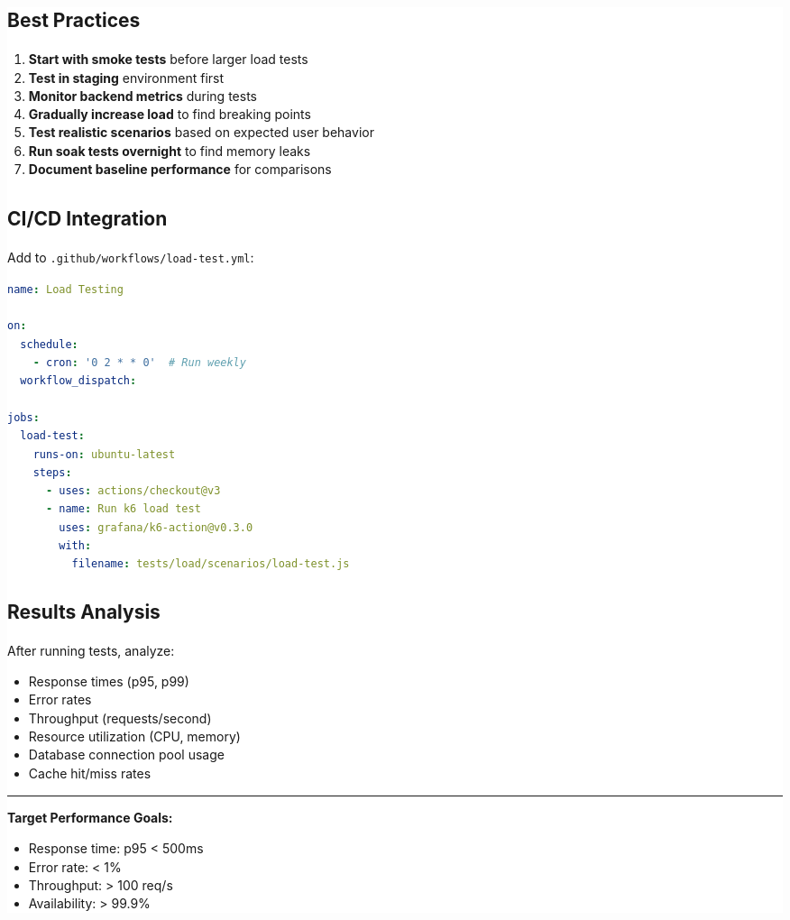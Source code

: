 ## Best Practices

1. **Start with smoke tests** before larger load tests
2. **Test in staging** environment first
3. **Monitor backend metrics** during tests
4. **Gradually increase load** to find breaking points
5. **Test realistic scenarios** based on expected user behavior
6. **Run soak tests overnight** to find memory leaks
7. **Document baseline performance** for comparisons

## CI/CD Integration

Add to `.github/workflows/load-test.yml`:

```yaml
name: Load Testing

on:
  schedule:
    - cron: '0 2 * * 0'  # Run weekly
  workflow_dispatch:

jobs:
  load-test:
    runs-on: ubuntu-latest
    steps:
      - uses: actions/checkout@v3
      - name: Run k6 load test
        uses: grafana/k6-action@v0.3.0
        with:
          filename: tests/load/scenarios/load-test.js
```

## Results Analysis

After running tests, analyze:
- Response times (p95, p99)
- Error rates
- Throughput (requests/second)
- Resource utilization (CPU, memory)
- Database connection pool usage
- Cache hit/miss rates

---

**Target Performance Goals:**
- Response time: p95 < 500ms
- Error rate: < 1%
- Throughput: > 100 req/s
- Availability: > 99.9%
